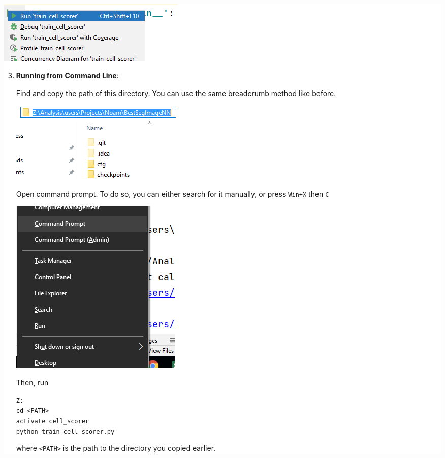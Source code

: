    ![Run button](gutter_training.png)

3. **Running from Command Line**:

   Find and copy the path of this directory.
   You can use the same breadcrumb method like before.

   ![Breadcrumbs for this directory](breadcrumb_script.png)

   Open command prompt.
   To do so, you can either search for it manually,
   or press `Win+X` then `C`

   ![Win + X](win_x.png)

   Then, run
   ```commandline
   Z:
   cd <PATH>
   activate cell_scorer
   python train_cell_scorer.py
   ```
   where `<PATH>` is the path to the directory you copied
   earlier.
